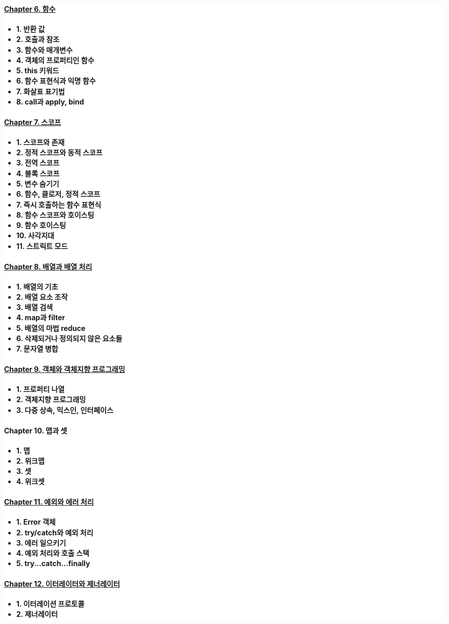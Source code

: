 #### [Chapter 6. 함수](./contents/chapter06.md)
- **1. 반환 값**
- **2. 호출과 참조**
- **3. 함수와 매개변수**
- **4. 객체의 프로퍼티인 함수**
- **5. this 키워드**
- **6. 함수 표현식과 익명 함수**
- **7. 화살표 표기법**
- **8. call과 apply, bind**

#### [Chapter 7. 스코프](./contents/chapter07.md)
- **1. 스코프와 존재**
- **2. 정적 스코프와 동적 스코프**
- **3. 전역 스코프**
- **4. 블록 스코프**
- **5. 변수 숨기기**
- **6. 함수, 클로저, 정적 스코프**
- **7. 즉시 호출하는 함수 표현식**
- **8. 함수 스코프와 호이스팅**
- **9. 함수 호이스팅**
- **10. 사각지대**
- **11. 스트릭트 모드**

#### [Chapter 8. 배열과 배열 처리](./contents/chapter08.md)
- **1. 배열의 기초**
- **2. 배열 요소 조작**
- **3. 배열 검색**
- **4. map과 filter**
- **5. 배열의 마법 reduce**
- **6. 삭제되거나 정의되지 않은 요소들**
- **7. 문자열 병합**

#### [Chapter 9. 객체와 객체지향 프로그래밍](./contents/chapter09.md)
- **1. 프로퍼티 나열**
- **2. 객체지향 프로그래밍**
- **3. 다중 상속, 믹스인, 인터페이스**

#### Chapter 10. 맵과 셋
- **1. 맵**
- **2. 위크맵**
- **3. 셋**
- **4. 위크셋**

#### [Chapter 11. 예외와 에러 처리](./contents/chapter11.md)
- **1. Error 객체**
- **2. try/catch와 예외 처리**
- **3. 에러 일으키기**
- **4. 예외 처리와 호출 스택**
- **5. try...catch...finally**

#### [Chapter 12. 이터레이터와 제너레이터](./contents/chapter12.md)
- **1. 이터레이션 프로토콜**
- **2. 제너레이터**
